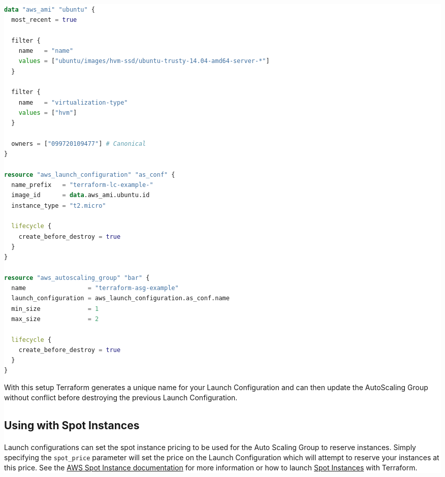 ```terraform
data "aws_ami" "ubuntu" {
  most_recent = true

  filter {
    name   = "name"
    values = ["ubuntu/images/hvm-ssd/ubuntu-trusty-14.04-amd64-server-*"]
  }

  filter {
    name   = "virtualization-type"
    values = ["hvm"]
  }

  owners = ["099720109477"] # Canonical
}

resource "aws_launch_configuration" "as_conf" {
  name_prefix   = "terraform-lc-example-"
  image_id      = data.aws_ami.ubuntu.id
  instance_type = "t2.micro"

  lifecycle {
    create_before_destroy = true
  }
}

resource "aws_autoscaling_group" "bar" {
  name                 = "terraform-asg-example"
  launch_configuration = aws_launch_configuration.as_conf.name
  min_size             = 1
  max_size             = 2

  lifecycle {
    create_before_destroy = true
  }
}
```

With this setup Terraform generates a unique name for your Launch
Configuration and can then update the AutoScaling Group without conflict before
destroying the previous Launch Configuration.

## Using with Spot Instances

Launch configurations can set the spot instance pricing to be used for the
Auto Scaling Group to reserve instances. Simply specifying the `spot_price`
parameter will set the price on the Launch Configuration which will attempt to
reserve your instances at this price.  See the [AWS Spot Instance
documentation](https://docs.aws.amazon.com/AWSEC2/latest/UserGuide/using-spot-instances.html)
for more information or how to launch [Spot Instances][3] with Terraform.


[1]: /docs/providers/aws/r/autoscaling_group.html
[2]: https://www.terraform.io/docs/configuration/meta-arguments/lifecycle.html
[3]: /docs/providers/aws/r/spot_instance_request.html